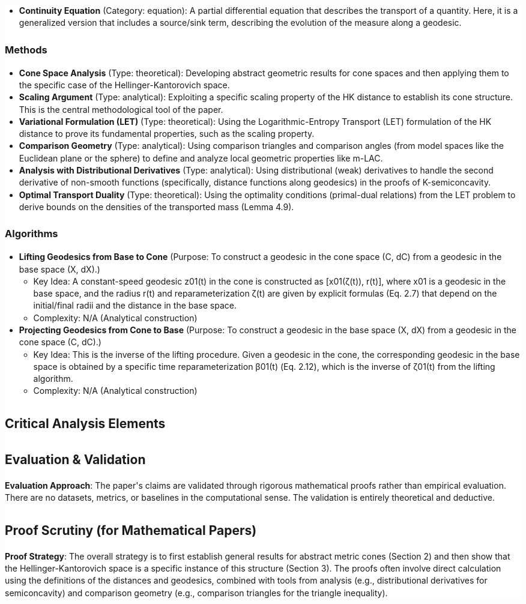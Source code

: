 - **Continuity Equation** (Category: equation): A partial differential equation that describes the transport of a quantity. Here, it is a generalized version that includes a source/sink term, describing the evolution of the measure along a geodesic.

### Methods
- **Cone Space Analysis** (Type: theoretical): Developing abstract geometric results for cone spaces and then applying them to the specific case of the Hellinger-Kantorovich space.
- **Scaling Argument** (Type: analytical): Exploiting a specific scaling property of the HK distance to establish its cone structure. This is the central methodological tool of the paper.
- **Variational Formulation (LET)** (Type: theoretical): Using the Logarithmic-Entropy Transport (LET) formulation of the HK distance to prove its fundamental properties, such as the scaling property.
- **Comparison Geometry** (Type: analytical): Using comparison triangles and comparison angles (from model spaces like the Euclidean plane or the sphere) to define and analyze local geometric properties like m-LAC.
- **Analysis with Distributional Derivatives** (Type: analytical): Using distributional (weak) derivatives to handle the second derivative of non-smooth functions (specifically, distance functions along geodesics) in the proofs of K-semiconcavity.
- **Optimal Transport Duality** (Type: theoretical): Using the optimality conditions (primal-dual relations) from the LET problem to derive bounds on the densities of the transported mass (Lemma 4.9).

### Algorithms
- **Lifting Geodesics from Base to Cone** (Purpose: To construct a geodesic in the cone space (C, dC) from a geodesic in the base space (X, dX).)
  - Key Idea: A constant-speed geodesic z01(t) in the cone is constructed as [x01(ζ(t)), r(t)], where x01 is a geodesic in the base space, and the radius r(t) and reparameterization ζ(t) are given by explicit formulas (Eq. 2.7) that depend on the initial/final radii and the distance in the base space.
  - Complexity: N/A (Analytical construction)
- **Projecting Geodesics from Cone to Base** (Purpose: To construct a geodesic in the base space (X, dX) from a geodesic in the cone space (C, dC).)
  - Key Idea: This is the inverse of the lifting procedure. Given a geodesic in the cone, the corresponding geodesic in the base space is obtained by a specific time reparameterization β01(t) (Eq. 2.12), which is the inverse of ζ01(t) from the lifting algorithm.
  - Complexity: N/A (Analytical construction)

## Critical Analysis Elements

## Evaluation & Validation

**Evaluation Approach**: The paper's claims are validated through rigorous mathematical proofs rather than empirical evaluation. There are no datasets, metrics, or baselines in the computational sense. The validation is entirely theoretical and deductive.

## Proof Scrutiny (for Mathematical Papers)

**Proof Strategy**: The overall strategy is to first establish general results for abstract metric cones (Section 2) and then show that the Hellinger-Kantorovich space is a specific instance of this structure (Section 3). The proofs often involve direct calculation using the definitions of the distances and geodesics, combined with tools from analysis (e.g., distributional derivatives for semiconcavity) and comparison geometry (e.g., comparison triangles for the triangle inequality).
